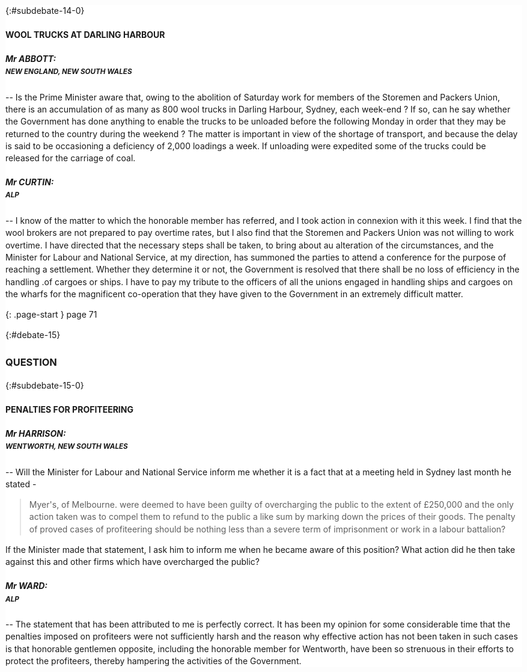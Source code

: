 {:#subdebate-14-0}
#### WOOL TRUCKS AT DARLING HARBOUR

##### Mr ABBOTT:<br><small class="text-muted">NEW ENGLAND, NEW SOUTH WALES</small>

-- Is the Prime Minister aware that, owing to the abolition of Saturday work for members of the Storemen and Packers Union, there is an accumulation of as many as 800 wool trucks in Darling Harbour, Sydney, each week-end ? If so, can he say whether the Government has done anything to enable the trucks to be unloaded before the following Monday in order that they may be returned to the country during the weekend ? The matter is important in view of the shortage of transport, and because the delay is said to be occasioning a deficiency of 2,000 loadings a week. If unloading were expedited some of the trucks could be released for the carriage of coal. 

##### Mr CURTIN:<br><small class="text-muted">ALP</small>

-- I know of the matter to which the honorable member has referred, and I took action in connexion with it this week. I find that the wool brokers are not prepared to pay overtime rates, but I also find that the Storemen and Packers Union was not willing to work overtime. I have directed that the necessary steps shall be taken, to bring about au alteration of the circumstances, and the Minister for Labour and National Service, at my direction, has summoned the parties to attend a conference for the purpose of reaching a settlement. Whether they determine it or not, the Government is resolved that there shall be no loss of efficiency in the handling .of cargoes or ships. I have to pay my tribute to the officers of all the unions engaged in handling ships and cargoes on the wharfs for the magnificent co-operation  that  they have given to the Government in an extremely difficult matter. 

{: .page-start }
page 71

{:#debate-15}
### QUESTION

{:#subdebate-15-0}
#### PENALTIES FOR PROFITEERING

##### Mr HARRISON:<br><small class="text-muted">WENTWORTH, NEW SOUTH WALES</small>

-- Will the Minister for Labour and National Service inform me whether it is a fact that at a meeting held in Sydney last month he stated - 

  >Myer's, of Melbourne.  were  deemed to have been guilty of overcharging the public to the extent of £250,000 and the only action taken was to compel them to refund to the public a like sum by marking down the prices of their goods. The penalty of proved cases of profiteering should be nothing less than a severe term of imprisonment or work in a labour battalion? 

If the Minister made that statement, I ask him to inform me when he became aware of this position? What action did he then take against this and other firms which have overcharged the public? 

##### Mr WARD:<br><small class="text-muted">ALP</small>

-- The statement that has been attributed to me is perfectly correct. It has been my opinion for some considerable time that the penalties imposed on profiteers were not sufficiently harsh and the reason why effective action has not been taken in such cases is that honorable gentlemen opposite, including the honorable member for Wentworth, have been so strenuous in their efforts to protect the profiteers, thereby hampering the activities of the Government. 
